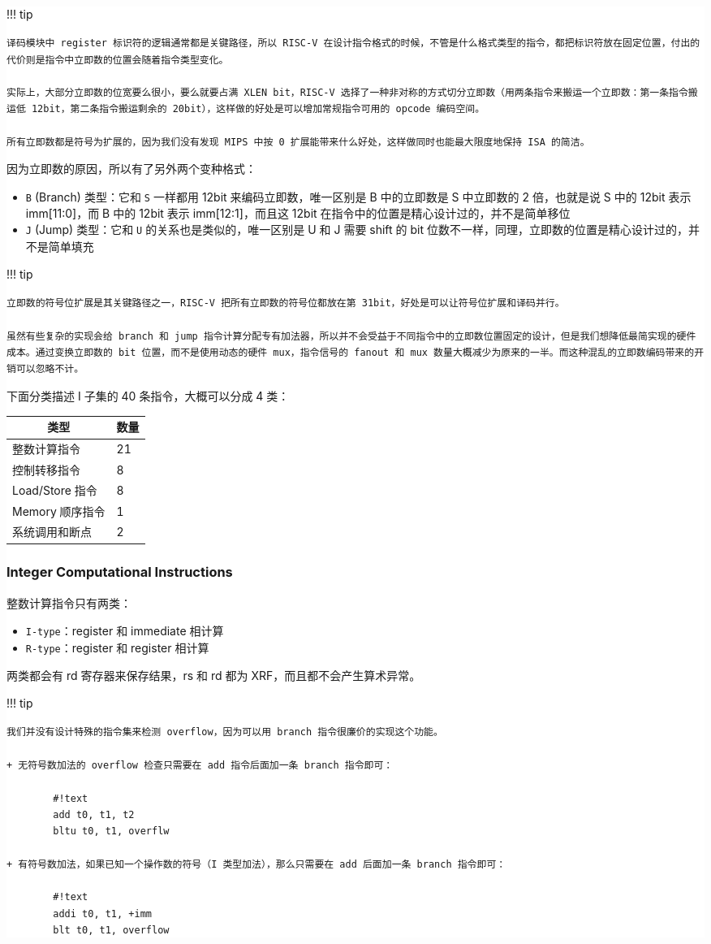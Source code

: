 !!! tip

    译码模块中 register 标识符的逻辑通常都是关键路径，所以 RISC-V 在设计指令格式的时候，不管是什么格式类型的指令，都把标识符放在固定位置，付出的代价则是指令中立即数的位置会随着指令类型变化。

    实际上，大部分立即数的位宽要么很小，要么就要占满 XLEN bit，RISC-V 选择了一种非对称的方式切分立即数（用两条指令来搬运一个立即数：第一条指令搬运低 12bit，第二条指令搬运剩余的 20bit），这样做的好处是可以增加常规指令可用的 opcode 编码空间。

    所有立即数都是符号为扩展的，因为我们没有发现 MIPS 中按 0 扩展能带来什么好处，这样做同时也能最大限度地保持 ISA 的简洁。

因为立即数的原因，所以有了另外两个变种格式：

+ `B` (Branch) 类型：它和 `S` 一样都用 12bit 来编码立即数，唯一区别是 B 中的立即数是 S 中立即数的 2 倍，也就是说 S 中的 12bit 表示 imm[11:0]，而 B 中的 12bit 表示 imm[12:1]，而且这 12bit 在指令中的位置是精心设计过的，并不是简单移位
+ `J` (Jump) 类型：它和 `U` 的关系也是类似的，唯一区别是 U 和 J 需要 shift 的 bit 位数不一样，同理，立即数的位置是精心设计过的，并不是简单填充

!!! tip

    立即数的符号位扩展是其关键路径之一，RISC-V 把所有立即数的符号位都放在第 31bit，好处是可以让符号位扩展和译码并行。

    虽然有些复杂的实现会给 branch 和 jump 指令计算分配专有加法器，所以并不会受益于不同指令中的立即数位置固定的设计，但是我们想降低最简实现的硬件成本。通过变换立即数的 bit 位置，而不是使用动态的硬件 mux，指令信号的 fanout 和 mux 数量大概减少为原来的一半。而这种混乱的立即数编码带来的开销可以忽略不计。

下面分类描述 I 子集的 40 条指令，大概可以分成 4 类：

|   类型   |  数量  |
| ------- | ----- |
| 整数计算指令 | 21 |
| 控制转移指令 | 8 |
| Load/Store 指令 | 8 |
| Memory 顺序指令 | 1 |
| 系统调用和断点 | 2 |

### Integer Computational Instructions

整数计算指令只有两类：

+ `I-type`：register 和 immediate 相计算
+ `R-type`：register 和 register 相计算

两类都会有 rd 寄存器来保存结果，rs 和 rd 都为 XRF，而且都不会产生算术异常。

!!! tip

    我们并没有设计特殊的指令集来检测 overflow，因为可以用 branch 指令很廉价的实现这个功能。

    + 无符号数加法的 overflow 检查只需要在 add 指令后面加一条 branch 指令即可：

            #!text
            add t0, t1, t2
            bltu t0, t1, overflw

    + 有符号数加法，如果已知一个操作数的符号（I 类型加法），那么只需要在 add 后面加一条 branch 指令即可：

            #!text
            addi t0, t1, +imm
            blt t0, t1, overflow
